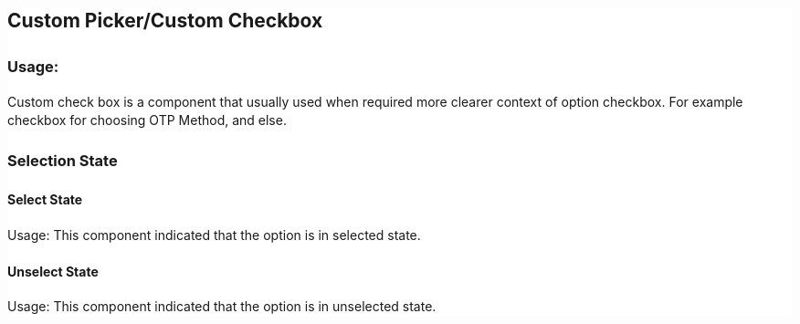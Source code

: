 ## Custom Picker/Custom Checkbox

### Usage:
Custom check box is a component that usually used when required more clearer context of option checkbox. For example checkbox for choosing OTP Method, and else.

### Selection State

#### Select State
<div class="py-4">
  <Checkbox appearance="none" v-model="value2">
    <template #default>
      <Card
        element="div"
        class="px-4 py-2 hover:shadow-md hover:border-subtle hover:dark:border-dark-subtle ease-in-out duration-200 min-w-[223px]"
        sectioned>
        <div class="flex items-center space-x-3">
          <IconPersona class="text-muted dark:text-dark-muted" />
          <div>
            Title Text
            <Caption>Subtitle</Caption>
          </div>
        </div>
      </Card>
    </template>
  </Checkbox>
</div>
<Caption class="!text-subtle dark:!text-dark-subtle">Usage: This component indicated that the option is in selected state.</Caption>

#### Unselect State
<div class="py-4">
  <Checkbox appearance="none" v-model="value">
    <template #default>
      <Card
        element="div"
        class="px-4 py-2 hover:shadow-md hover:border-subtle hover:dark:border-dark-subtle ease-in-out duration-200 min-w-[223px]"
        sectioned>
        <div class="flex items-center space-x-3">
          <IconPersona class="text-muted dark:text-dark-muted" />
          <div>
            Title Text
            <Caption>Subtitle</Caption>
          </div>
        </div>
      </Card>
    </template>
  </Checkbox>
</div>
<Caption class="!text-subtle dark:!text-dark-subtle">Usage: This component indicated that the option is in unselected state.</Caption>
